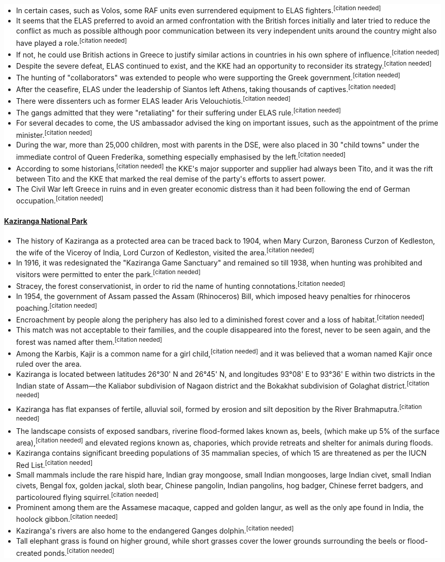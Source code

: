 - In certain cases, such as Volos, some RAF units even surrendered equipment to ELAS fighters.<sup>[citation needed]</sup>
- It seems that the ELAS preferred to avoid an armed confrontation with the British forces initially and later tried to reduce the conflict as much as possible although poor communication between its very independent units around the country might also have played a role.<sup>[citation needed]</sup>
- If not, he could use British actions in Greece to justify similar actions in countries in his own sphere of influence.<sup>[citation needed]</sup>
- Despite the severe defeat, ELAS continued to exist, and the KKE had an opportunity to reconsider its strategy.<sup>[citation needed]</sup>
- The hunting of "collaborators" was extended to people who were supporting the Greek government.<sup>[citation needed]</sup>
- After the ceasefire, ELAS under the leadership of Siantos left Athens, taking thousands of captives.<sup>[citation needed]</sup>
- There were dissenters uch as former ELAS leader Aris Velouchiotis.<sup>[citation needed]</sup>
- The gangs admitted that they were "retaliating" for their suffering under ELAS rule.<sup>[citation needed]</sup>
- For several decades to come, the US ambassador advised the king on important issues, such as the appointment of the prime minister.<sup>[citation needed]</sup>
- During the war, more than 25,000 children, most with parents in the DSE, were also placed in 30 "child towns" under the immediate control of Queen Frederika, something especially emphasised by the left.<sup>[citation needed]</sup>
- According to some historians,<sup>[citation needed]</sup> the KKE's major supporter and supplier had always been Tito, and it was the rift between Tito and the KKE that marked the real demise of the party's efforts to assert power.
- The Civil War left Greece in ruins and in even greater economic distress than it had been following the end of German occupation.<sup>[citation needed]</sup>

#### <a href="https://en.wikipedia.org/wiki/Kaziranga_National_Park">Kaziranga National Park</a>
- The history of Kaziranga as a protected area can be traced back to 1904, when Mary Curzon, Baroness Curzon of Kedleston, the wife of the Viceroy of India, Lord Curzon of Kedleston, visited the area.<sup>[citation needed]</sup>
- In 1916, it was redesignated the "Kaziranga Game Sanctuary" and remained so till 1938, when hunting was prohibited and visitors were permitted to enter the park.<sup>[citation needed]</sup>
- Stracey, the forest conservationist, in order to rid the name of hunting connotations.<sup>[citation needed]</sup>
- In 1954, the government of Assam passed the Assam (Rhinoceros) Bill, which imposed heavy penalties for rhinoceros poaching.<sup>[citation needed]</sup>
- Encroachment by people along the periphery has also led to a diminished forest cover and a loss of habitat.<sup>[citation needed]</sup>
- This match was not acceptable to their families, and the couple disappeared into the forest, never to be seen again, and the forest was named after them.<sup>[citation needed]</sup>
- Among the Karbis, Kajir is a common name for a girl child,<sup>[citation needed]</sup> and it was believed that a woman named Kajir once ruled over the area.
- Kaziranga is located between latitudes 26°30' N and 26°45' N, and longitudes 93°08' E to 93°36' E within two districts in the Indian state of Assam—the Kaliabor subdivision of Nagaon district and the Bokakhat subdivision of Golaghat district.<sup>[citation needed]</sup>
- Kaziranga has flat expanses of fertile, alluvial soil, formed by erosion and silt deposition by the River Brahmaputra.<sup>[citation needed]</sup>
- The landscape consists of exposed sandbars, riverine flood-formed lakes known as, beels, (which make up 5% of the surface area),<sup>[citation needed]</sup> and elevated regions known as, chapories, which provide retreats and shelter for animals during floods.
- Kaziranga contains significant breeding populations of 35 mammalian species, of which 15 are threatened as per the IUCN Red List.<sup>[citation needed]</sup>
- Small mammals include the rare hispid hare, Indian gray mongoose, small Indian mongooses, large Indian civet, small Indian civets, Bengal fox, golden jackal, sloth bear, Chinese pangolin, Indian pangolins, hog badger, Chinese ferret badgers, and particoloured flying squirrel.<sup>[citation needed]</sup>
- Prominent among them are the Assamese macaque, capped and golden langur, as well as the only ape found in India, the hoolock gibbon.<sup>[citation needed]</sup>
- Kaziranga's rivers are also home to the endangered Ganges dolphin.<sup>[citation needed]</sup>
- Tall elephant grass is found on higher ground, while short grasses cover the lower grounds surrounding the beels or flood-created ponds.<sup>[citation needed]</sup>